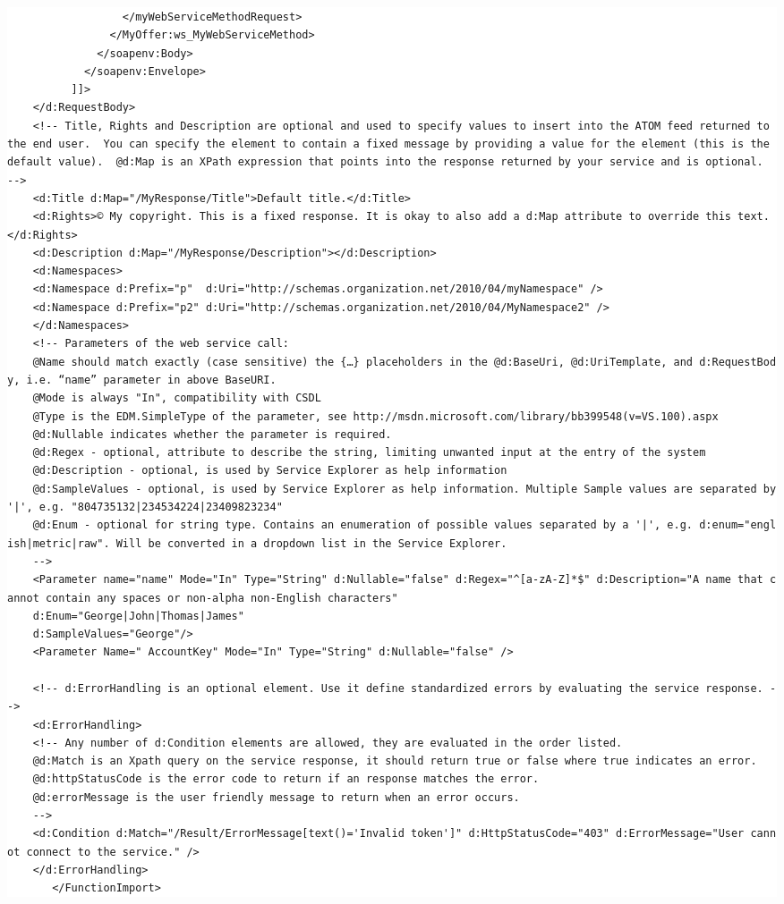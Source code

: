                       </myWebServiceMethodRequest>
                    </MyOffer:ws_MyWebServiceMethod>
                  </soapenv:Body>
                </soapenv:Envelope>      
              ]]>
        </d:RequestBody>
        <!-- Title, Rights and Description are optional and used to specify values to insert into the ATOM feed returned to the end user.  You can specify the element to contain a fixed message by providing a value for the element (this is the default value).  @d:Map is an XPath expression that points into the response returned by your service and is optional.  -->
        <d:Title d:Map="/MyResponse/Title">Default title.</d:Title>
        <d:Rights>© My copyright. This is a fixed response. It is okay to also add a d:Map attribute to override this text.</d:Rights>
        <d:Description d:Map="/MyResponse/Description"></d:Description>
        <d:Namespaces>
        <d:Namespace d:Prefix="p"  d:Uri="http://schemas.organization.net/2010/04/myNamespace" />
        <d:Namespace d:Prefix="p2" d:Uri="http://schemas.organization.net/2010/04/MyNamespace2" />
        </d:Namespaces>
        <!-- Parameters of the web service call:
        @Name should match exactly (case sensitive) the {…} placeholders in the @d:BaseUri, @d:UriTemplate, and d:RequestBody, i.e. “name” parameter in above BaseURI.
        @Mode is always "In", compatibility with CSDL
        @Type is the EDM.SimpleType of the parameter, see http://msdn.microsoft.com/library/bb399548(v=VS.100).aspx
        @d:Nullable indicates whether the parameter is required.
        @d:Regex - optional, attribute to describe the string, limiting unwanted input at the entry of the system
        @d:Description - optional, is used by Service Explorer as help information
        @d:SampleValues - optional, is used by Service Explorer as help information. Multiple Sample values are separated by '|', e.g. "804735132|234534224|23409823234"
        @d:Enum - optional for string type. Contains an enumeration of possible values separated by a '|', e.g. d:enum="english|metric|raw". Will be converted in a dropdown list in the Service Explorer.
        -->
        <Parameter name="name" Mode="In" Type="String" d:Nullable="false" d:Regex="^[a-zA-Z]*$" d:Description="A name that cannot contain any spaces or non-alpha non-English characters"
        d:Enum="George|John|Thomas|James"
        d:SampleValues="George"/>
        <Parameter Name=" AccountKey" Mode="In" Type="String" d:Nullable="false" />

        <!-- d:ErrorHandling is an optional element. Use it define standardized errors by evaluating the service response. -->
        <d:ErrorHandling>
        <!-- Any number of d:Condition elements are allowed, they are evaluated in the order listed.
        @d:Match is an Xpath query on the service response, it should return true or false where true indicates an error.
        @d:httpStatusCode is the error code to return if an response matches the error.
        @d:errorMessage is the user friendly message to return when an error occurs.
        -->
        <d:Condition d:Match="/Result/ErrorMessage[text()='Invalid token']" d:HttpStatusCode="403" d:ErrorMessage="User cannot connect to the service." />
        </d:ErrorHandling>
           </FunctionImport>
